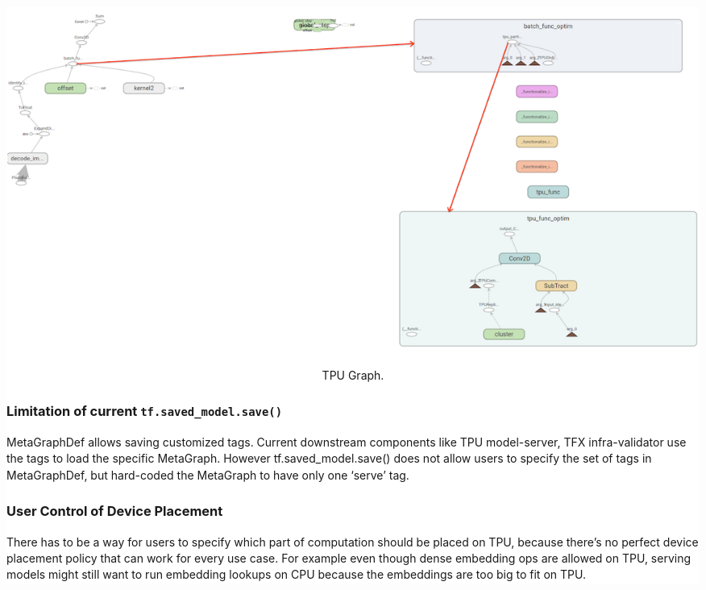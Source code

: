 ![TPU Graph](20191106-tf2-tpu-savedmodel/tpu_graph.png)
<center>TPU Graph.</center>

### Limitation of current `tf.saved_model.save()`

MetaGraphDef allows saving customized tags. Current downstream components like
TPU model-server, TFX infra-validator use the tags to load the specific
MetaGraph. However tf.saved_model.save() does not allow users to specify the set
of tags in MetaGraphDef, but hard-coded the MetaGraph to have only one ‘serve’
tag.

### User Control of Device Placement

There has to be a way for users to specify which part of computation should be
placed on TPU, because there’s no perfect device placement policy that can work
for every use case. For example even though dense embedding ops are allowed on
TPU, serving models might still want to run embedding lookups on CPU because the
embeddings are too big to fit on TPU.
